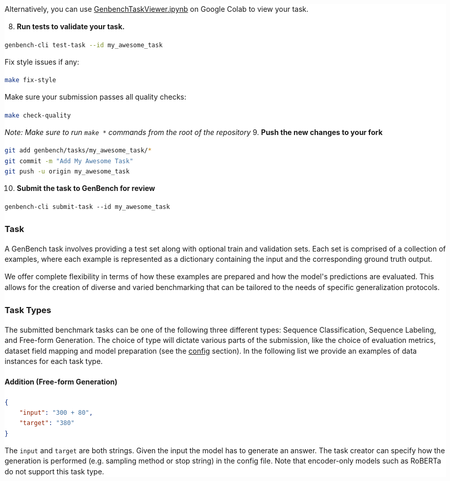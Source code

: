 Alternatively, you can use [GenbenchTaskViewer.ipynb](https://colab.sandbox.google.com/github/GenBench/genbench_cbt/blob/main/notebooks/GenBenchTaskViewer.ipynb) on Google Colab to view your task.

8. **Run tests to validate your task.**
```bash
genbench-cli test-task --id my_awesome_task
```
Fix style issues if any:
```bash
make fix-style
```
Make sure your submission passes all quality checks:
```bash
make check-quality
```
*Note: Make sure to run `make *` commands from the root of the repository*
9. **Push the new changes to your fork**
```bash
git add genbench/tasks/my_awesome_task/*
git commit -m "Add My Awesome Task"
git push -u origin my_awesome_task
```

10. **Submit the task to GenBench for review**
```
genbench-cli submit-task --id my_awesome_task
```

### Task
A GenBench task involves providing a test set along with optional train and validation sets. Each set is comprised of a collection of examples, where each example is represented as a dictionary containing the input and the corresponding ground truth output.

We offer complete flexibility in terms of how these examples are prepared and how the model's predictions are evaluated. This allows for the creation of diverse and varied benchmarking that can be tailored to the needs of specific generalization protocols.


### Task Types
The submitted benchmark tasks can be one of the following three different types: Sequence Classification, Sequence Labeling, and Free-form Generation. The choice of type will dictate various parts of the submission, like the choice of evaluation metrics, dataset field mapping and model preparation (see the [config](#configjsonnet) section).
In the following list we provide an examples of data instances for each task type.

#### Addition (Free-form Generation)
```json
{
    "input": "300 + 80", 
    "target": "380"
}
```
The `input` and `target` are both strings. Given the input the model has to generate an answer. The task creator can specify how the generation is performed (e.g. sampling method or stop string) in the config file. Note that encoder-only models such as RoBERTa do not support this task type.
